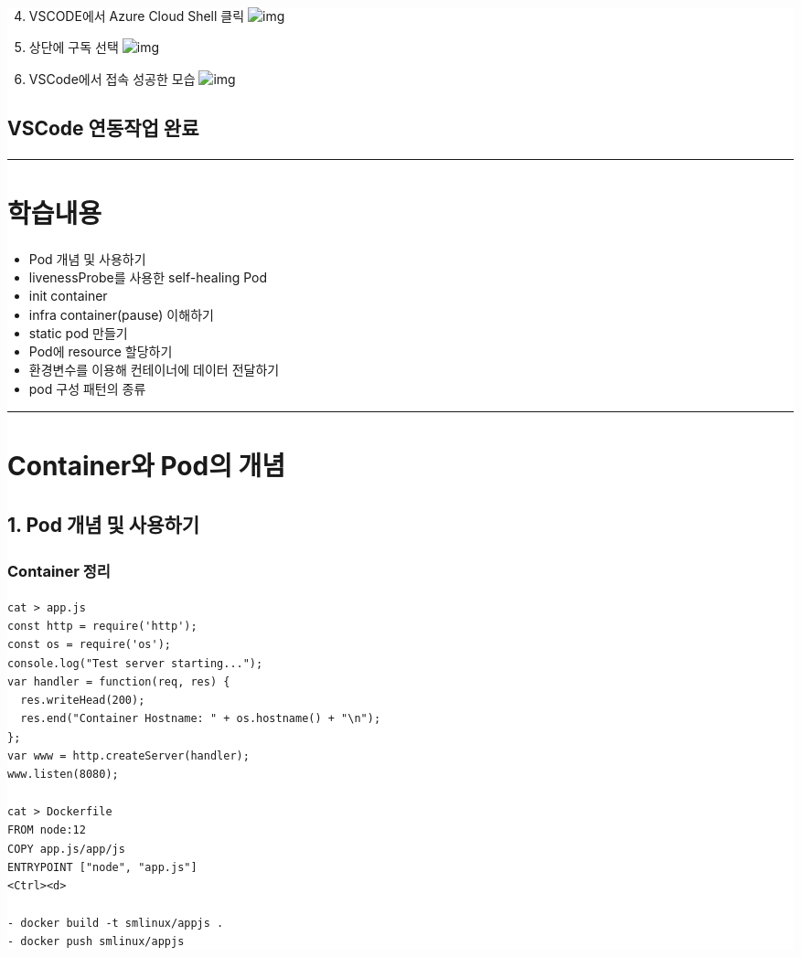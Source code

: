 4. VSCODE에서 Azure Cloud Shell 클릭
![img](https://github.com/IIBlackCode/IIBlackCode.github.io/blob/master/_posts/Category/Kubernetes/img/2023-01-25-Kubernetes-05_1.png?raw=true)

5. 상단에 구독 선택
![img](https://github.com/IIBlackCode/IIBlackCode.github.io/blob/master/_posts/Category/Kubernetes/img/2023-01-25-Kubernetes-05_2.png?raw=true)

6. VSCode에서 접속 성공한 모습
![img](https://github.com/IIBlackCode/IIBlackCode.github.io/blob/master/_posts/Category/Kubernetes/img/2023-01-25-Kubernetes-05_3.png?raw=true)

## VSCode 연동작업 완료

---
# 학습내용
- Pod 개념 및 사용하기
- livenessProbe를 사용한 self-healing Pod
- init container
- infra container(pause) 이해하기
- static pod 만들기
- Pod에 resource 할당하기
- 환경변수를 이용해 컨테이너에 데이터 전달하기
- pod 구성 패턴의 종류
---

# Container와 Pod의 개념
## 1. Pod 개념 및 사용하기
### Container 정리
```
cat > app.js
const http = require('http');
const os = require('os');
console.log("Test server starting...");
var handler = function(req, res) {
  res.writeHead(200);
  res.end("Container Hostname: " + os.hostname() + "\n");
};
var www = http.createServer(handler);
www.listen(8080);

cat > Dockerfile
FROM node:12
COPY app.js/app/js
ENTRYPOINT ["node", "app.js"]
<Ctrl><d>

- docker build -t smlinux/appjs .
- docker push smlinux/appjs
```
